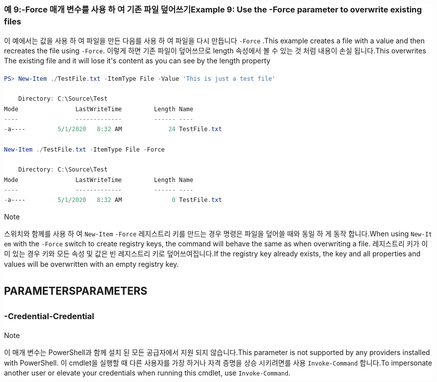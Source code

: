 ### <span data-ttu-id="30775-157">예 9:-Force 매개 변수를 사용 하 여 기존 파일 덮어쓰기</span><span class="sxs-lookup"><span data-stu-id="30775-157">Example 9: Use the -Force parameter to overwrite existing files</span></span>

<span data-ttu-id="30775-158">이 예에서는 값을 사용 하 여 파일을 만든 다음를 사용 하 여 파일을 다시 만듭니다 `-Force` .</span><span class="sxs-lookup"><span data-stu-id="30775-158">This example creates a file with a value and then recreates the file using `-Force`.</span></span> <span data-ttu-id="30775-159">이렇게 하면 기존 파일이 덮어쓰므로 length 속성에서 볼 수 있는 것 처럼 내용이 손실 됩니다.</span><span class="sxs-lookup"><span data-stu-id="30775-159">This overwrites The existing file and it will lose it's content as you can see by the length property</span></span>

```powershell
PS> New-Item ./TestFile.txt -ItemType File -Value 'This is just a test file'

    Directory: C:\Source\Test
Mode                LastWriteTime         Length Name
----                -------------         ------ ----
-a----         5/1/2020   8:32 AM             24 TestFile.txt

New-Item ./TestFile.txt -ItemType File -Force

    Directory: C:\Source\Test
Mode                LastWriteTime         Length Name
----                -------------         ------ ----
-a----         5/1/2020   8:32 AM              0 TestFile.txt
```

> [!NOTE]
> <span data-ttu-id="30775-160">스위치와 함께를 사용 하 여 `New-Item` `-Force` 레지스트리 키를 만드는 경우 명령은 파일을 덮어쓸 때와 동일 하 게 동작 합니다.</span><span class="sxs-lookup"><span data-stu-id="30775-160">When using `New-Item` with the `-Force` switch to create registry keys, the command will behave the same as when overwriting a file.</span></span> <span data-ttu-id="30775-161">레지스트리 키가 이미 있는 경우 키와 모든 속성 및 값은 빈 레지스트리 키로 덮어쓰여집니다.</span><span class="sxs-lookup"><span data-stu-id="30775-161">If the registry key already exists, the key and all properties and values will be overwritten with an empty registry key.</span></span>

## <span data-ttu-id="30775-162">PARAMETERS</span><span class="sxs-lookup"><span data-stu-id="30775-162">PARAMETERS</span></span>

### <span data-ttu-id="30775-163">-Credential</span><span class="sxs-lookup"><span data-stu-id="30775-163">-Credential</span></span>

> [!NOTE]
> <span data-ttu-id="30775-164">이 매개 변수는 PowerShell과 함께 설치 된 모든 공급자에서 지원 되지 않습니다.</span><span class="sxs-lookup"><span data-stu-id="30775-164">This parameter is not supported by any providers installed with PowerShell.</span></span> <span data-ttu-id="30775-165">이 cmdlet을 실행할 때 다른 사용자를 가장 하거나 자격 증명을 상승 시키려면를 사용 `Invoke-Command` 합니다.</span><span class="sxs-lookup"><span data-stu-id="30775-165">To impersonate another user or elevate your credentials when running this cmdlet, use `Invoke-Command`.</span></span>
